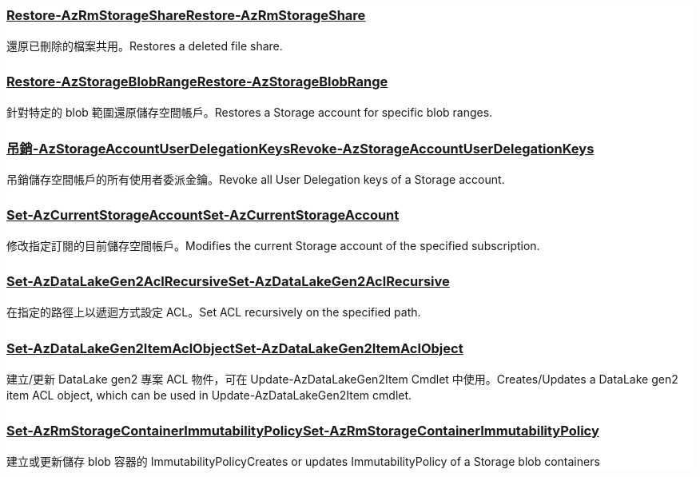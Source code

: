 ### [<span data-ttu-id="38585-304">Restore-AzRmStorageShare</span><span class="sxs-lookup"><span data-stu-id="38585-304">Restore-AzRmStorageShare</span></span>](Restore-AzRmStorageShare.md)
<span data-ttu-id="38585-305">還原已刪除的檔案共用。</span><span class="sxs-lookup"><span data-stu-id="38585-305">Restores a deleted file share.</span></span>

### [<span data-ttu-id="38585-306">Restore-AzStorageBlobRange</span><span class="sxs-lookup"><span data-stu-id="38585-306">Restore-AzStorageBlobRange</span></span>](Restore-AzStorageBlobRange.md)
<span data-ttu-id="38585-307">針對特定的 blob 範圍還原儲存空間帳戶。</span><span class="sxs-lookup"><span data-stu-id="38585-307">Restores a Storage account for specific blob ranges.</span></span>

### [<span data-ttu-id="38585-308">吊銷-AzStorageAccountUserDelegationKeys</span><span class="sxs-lookup"><span data-stu-id="38585-308">Revoke-AzStorageAccountUserDelegationKeys</span></span>](Revoke-AzStorageAccountUserDelegationKeys.md)
<span data-ttu-id="38585-309">吊銷儲存空間帳戶的所有使用者委派金鑰。</span><span class="sxs-lookup"><span data-stu-id="38585-309">Revoke all User Delegation keys of a Storage account.</span></span>

### [<span data-ttu-id="38585-310">Set-AzCurrentStorageAccount</span><span class="sxs-lookup"><span data-stu-id="38585-310">Set-AzCurrentStorageAccount</span></span>](Set-AzCurrentStorageAccount.md)
<span data-ttu-id="38585-311">修改指定訂閱的目前儲存空間帳戶。</span><span class="sxs-lookup"><span data-stu-id="38585-311">Modifies the current Storage account of the specified subscription.</span></span>

### [<span data-ttu-id="38585-312">Set-AzDataLakeGen2AclRecursive</span><span class="sxs-lookup"><span data-stu-id="38585-312">Set-AzDataLakeGen2AclRecursive</span></span>](Set-AzDataLakeGen2AclRecursive.md)
<span data-ttu-id="38585-313">在指定的路徑上以遞迴方式設定 ACL。</span><span class="sxs-lookup"><span data-stu-id="38585-313">Set ACL recursively on the specified path.</span></span> 

### [<span data-ttu-id="38585-314">Set-AzDataLakeGen2ItemAclObject</span><span class="sxs-lookup"><span data-stu-id="38585-314">Set-AzDataLakeGen2ItemAclObject</span></span>](Set-AzDataLakeGen2ItemAclObject.md)
<span data-ttu-id="38585-315">建立/更新 DataLake gen2 專案 ACL 物件，可在 Update-AzDataLakeGen2Item Cmdlet 中使用。</span><span class="sxs-lookup"><span data-stu-id="38585-315">Creates/Updates a DataLake gen2 item ACL object, which can be used in Update-AzDataLakeGen2Item cmdlet.</span></span>

### [<span data-ttu-id="38585-316">Set-AzRmStorageContainerImmutabilityPolicy</span><span class="sxs-lookup"><span data-stu-id="38585-316">Set-AzRmStorageContainerImmutabilityPolicy</span></span>](Set-AzRmStorageContainerImmutabilityPolicy.md)
<span data-ttu-id="38585-317">建立或更新儲存 blob 容器的 ImmutabilityPolicy</span><span class="sxs-lookup"><span data-stu-id="38585-317">Creates or updates ImmutabilityPolicy of a Storage blob containers</span></span>
